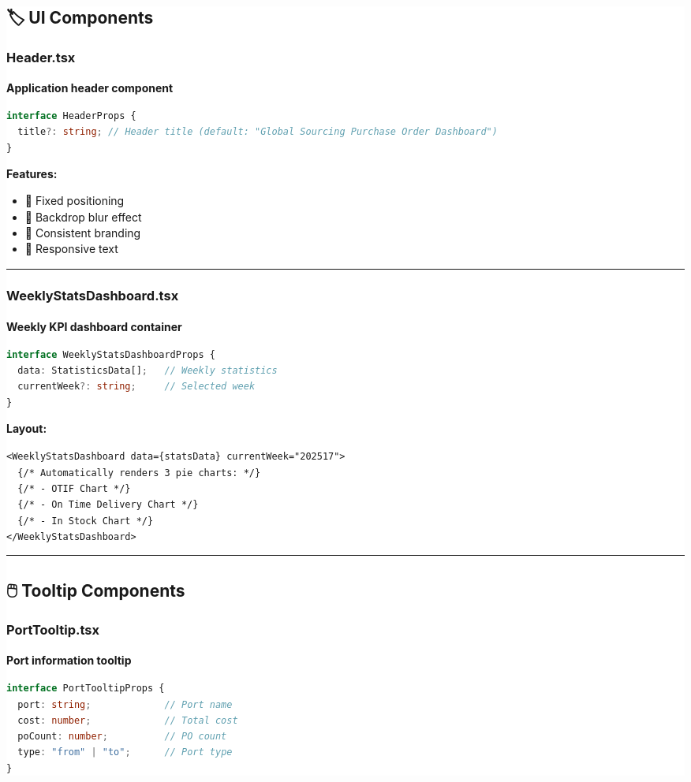 ## 🏷️ UI Components

### Header.tsx
**Application header component**

```typescript
interface HeaderProps {
  title?: string; // Header title (default: "Global Sourcing Purchase Order Dashboard")
}
```

**Features:**
- 🎯 Fixed positioning
- 🌟 Backdrop blur effect
- 🎨 Consistent branding
- 📱 Responsive text

---

### WeeklyStatsDashboard.tsx
**Weekly KPI dashboard container**

```typescript
interface WeeklyStatsDashboardProps {
  data: StatisticsData[];   // Weekly statistics
  currentWeek?: string;     // Selected week
}
```

**Layout:**
```tsx
<WeeklyStatsDashboard data={statsData} currentWeek="202517">
  {/* Automatically renders 3 pie charts: */}
  {/* - OTIF Chart */}
  {/* - On Time Delivery Chart */}
  {/* - In Stock Chart */}
</WeeklyStatsDashboard>
```

---

## 🖱️ Tooltip Components

### PortTooltip.tsx
**Port information tooltip**

```typescript
interface PortTooltipProps {
  port: string;             // Port name
  cost: number;             // Total cost
  poCount: number;          // PO count
  type: "from" | "to";      // Port type
}
```
